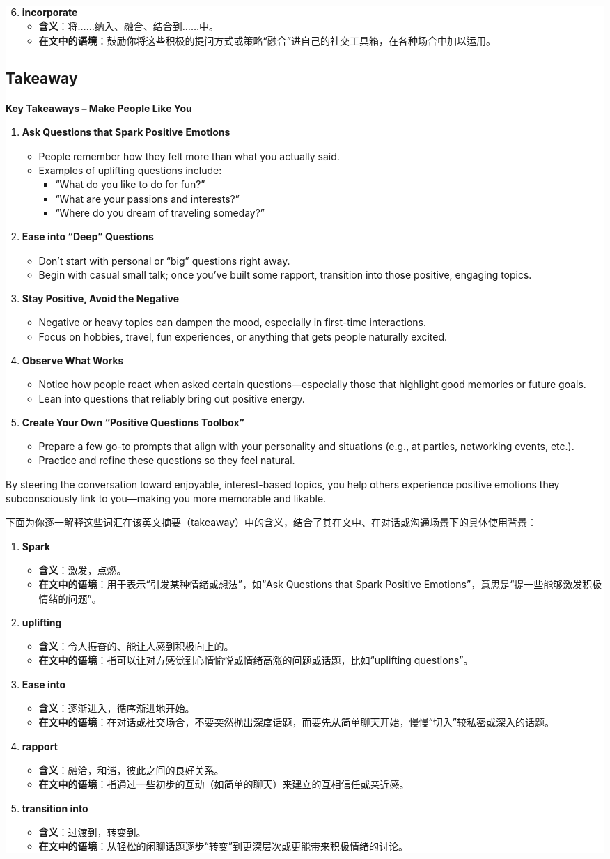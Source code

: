 6. **incorporate**  
   - **含义**：将……纳入、融合、结合到……中。  
   - **在文中的语境**：鼓励你将这些积极的提问方式或策略“融合”进自己的社交工具箱，在各种场合中加以运用。

## Takeaway
**Key Takeaways – Make People Like You**

1. **Ask Questions that Spark Positive Emotions**  
   - People remember how they felt more than what you actually said.  
   - Examples of uplifting questions include:  
     - “What do you like to do for fun?”  
     - “What are your passions and interests?”  
     - “Where do you dream of traveling someday?”  

2. **Ease into “Deep” Questions**  
   - Don’t start with personal or “big” questions right away.  
   - Begin with casual small talk; once you’ve built some rapport, transition into those positive, engaging topics.

3. **Stay Positive, Avoid the Negative**  
   - Negative or heavy topics can dampen the mood, especially in first-time interactions.  
   - Focus on hobbies, travel, fun experiences, or anything that gets people naturally excited.

4. **Observe What Works**  
   - Notice how people react when asked certain questions—especially those that highlight good memories or future goals.  
   - Lean into questions that reliably bring out positive energy.

5. **Create Your Own “Positive Questions Toolbox”**  
   - Prepare a few go-to prompts that align with your personality and situations (e.g., at parties, networking events, etc.).  
   - Practice and refine these questions so they feel natural.

By steering the conversation toward enjoyable, interest-based topics, you help others experience positive emotions they subconsciously link to you—making you more memorable and likable.

下面为你逐一解释这些词汇在该英文摘要（takeaway）中的含义，结合了其在文中、在对话或沟通场景下的具体使用背景：

1. **Spark**  
   - **含义**：激发，点燃。  
   - **在文中的语境**：用于表示“引发某种情绪或想法”，如“Ask Questions that Spark Positive Emotions”，意思是“提一些能够激发积极情绪的问题”。

2. **uplifting**  
   - **含义**：令人振奋的、能让人感到积极向上的。  
   - **在文中的语境**：指可以让对方感觉到心情愉悦或情绪高涨的问题或话题，比如“uplifting questions”。

3. **Ease into**  
   - **含义**：逐渐进入，循序渐进地开始。  
   - **在文中的语境**：在对话或社交场合，不要突然抛出深度话题，而要先从简单聊天开始，慢慢“切入”较私密或深入的话题。

4. **rapport**  
   - **含义**：融洽，和谐，彼此之间的良好关系。  
   - **在文中的语境**：指通过一些初步的互动（如简单的聊天）来建立的互相信任或亲近感。

5. **transition into**  
   - **含义**：过渡到，转变到。  
   - **在文中的语境**：从轻松的闲聊话题逐步“转变”到更深层次或更能带来积极情绪的讨论。
